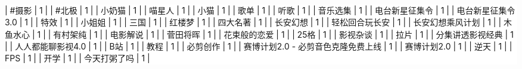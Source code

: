 | #摄影 | 1 |
| #北极 | 1 |
| 小奶猫 | 1 |
| 喵星人 | 1 |
| 小猫 | 1 |
| 歌单 | 1 |
| 听歌 | 1 |
| 音乐选集 | 1 |
| 电台新星征集令 | 1 |
| 电台新星征集令3.0 | 1 |
| 特效 | 1 |
| 小姐姐 | 1 |
| 三国 | 1 |
| 红楼梦 | 1 |
| 四大名著 | 1 |
| 长安幻想 | 1 |
| 轻松回合玩长安 | 1 |
| 长安幻想乘风计划 | 1 |
| 木鱼水心 | 1 |
| 有村架纯 | 1 |
| 电影解说 | 1 |
| 菅田将晖 | 1 |
| 花束般的恋爱 | 1 |
| 25格 | 1 |
| 影视杂谈 | 1 |
| 拉片 | 1 |
| 分集讲透影视经典 | 1 |
| 人人都能聊影视4.0 | 1 |
| B站 | 1 |
| 教程 | 1 |
| 必剪创作 | 1 |
| 赛博计划2.0 - 必剪音色克隆免费上线 | 1 |
| 赛博计划2.0 | 1 |
| 逆天 | 1 |
| FPS | 1 |
| 开学 | 1 |
| 今天打粥了吗 | 1 |
